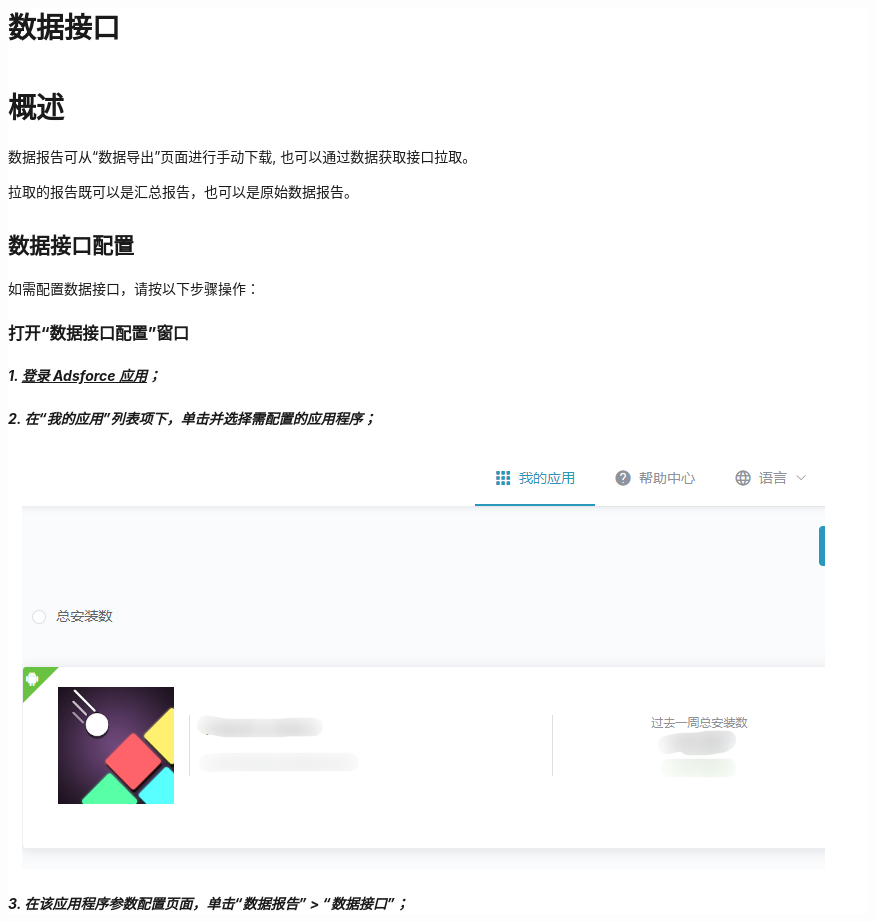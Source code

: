 # 数据接口

# 概述

数据报告可从“数据导出”页面进行手动下载, 也可以通过数据获取接口拉取。

拉取的报告既可以是汇总报告，也可以是原始数据报告。

## 数据接口配置

如需配置数据接口，请按以下步骤操作：

### 打开“数据接口配置”窗口

##### 1. [登录 Adsforce 应用](<https://demo-portal.adsforce.io/login>)；

##### 2. 在“我的应用”列表项下，单击并选择需配置的应用程序；

&ensp;&ensp;![选择应用程序](选择应用程序.png)



##### 3. 在该应用程序参数配置页面，单击“数据报告” > “数据接口”；
